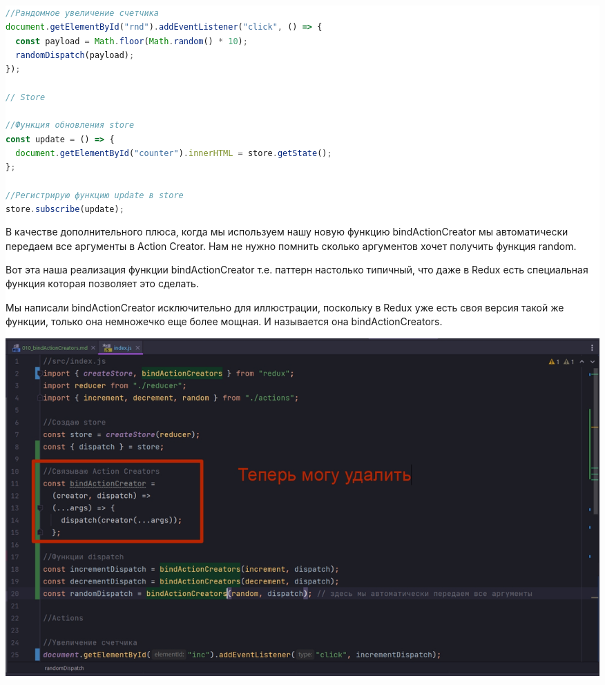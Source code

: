 ```js
//Рандомное увеличение счетчика
document.getElementById("rnd").addEventListener("click", () => {
  const payload = Math.floor(Math.random() * 10);
  randomDispatch(payload);
});

// Store

//Функция обновления store
const update = () => {
  document.getElementById("counter").innerHTML = store.getState();
};

//Регистрирую функцию update в store
store.subscribe(update);

```

В качестве дополнительного плюса, когда мы используем нашу новую функцию bindActionCreator мы автоматически передаем все аргументы в Action Creator. Нам не нужно помнить сколько аргументов хочет получить функция random.


Вот эта наша реализация функции bindActionCreator т.е. паттерн настолько типичный, что даже в Redux есть специальная функция которая позволяет это сделать.

Мы написали bindActionCreator исключительно для иллюстрации, поскольку в Redux уже есть своя версия такой же функции, только она немножечко еще более мощная. И называется она bindActionCreators.

![](img/009.jpg)
